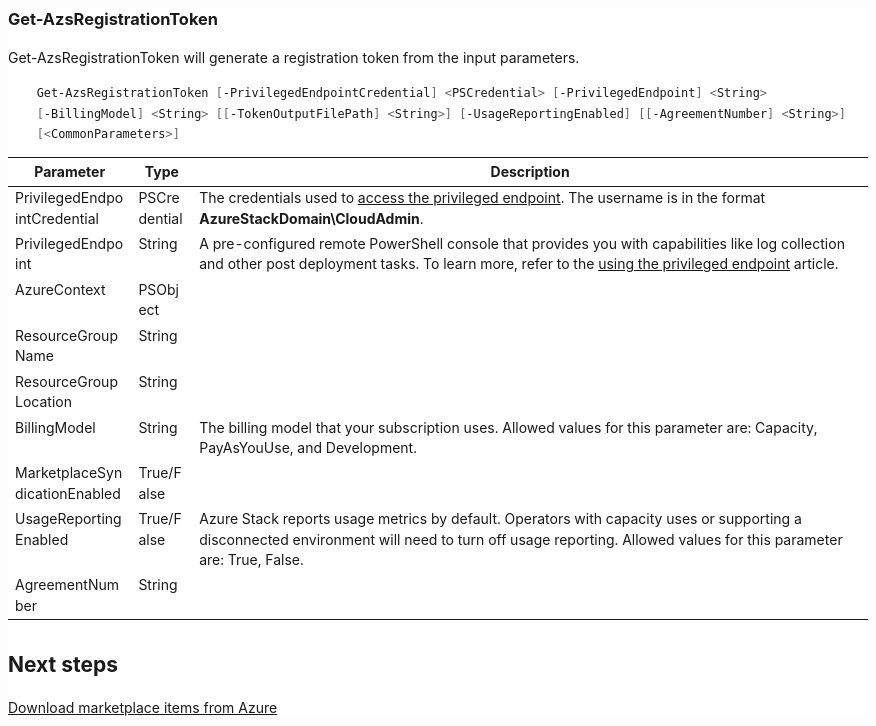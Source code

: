 ### Get-AzsRegistrationToken

Get-AzsRegistrationToken will generate a registration token from the input parameters.

```PowerShell  
    Get-AzsRegistrationToken [-PrivilegedEndpointCredential] <PSCredential> [-PrivilegedEndpoint] <String>
    [-BillingModel] <String> [[-TokenOutputFilePath] <String>] [-UsageReportingEnabled] [[-AgreementNumber] <String>]
    [<CommonParameters>]
```
| Parameter | Type | Description |
|-------------------------------|--------------|-------------|
| PrivilegedEndpointCredential | PSCredential | The credentials used to [access the privileged endpoint](azure-stack-privileged-endpoint.md#access-the-privileged-endpoint). The username is in the format **AzureStackDomain\CloudAdmin**. |
| PrivilegedEndpoint | String |  A pre-configured remote PowerShell console that provides you with capabilities like log collection and other post deployment tasks. To learn more, refer to the [using the privileged endpoint](azure-stack-privileged-endpoint.md#access-the-privileged-endpoint) article. |
| AzureContext | PSObject |  |
| ResourceGroupName | String |  |
| ResourceGroupLocation | String |  |
| BillingModel | String | The billing model that your subscription uses. Allowed values for this parameter are: Capacity, PayAsYouUse, and Development. |
| MarketplaceSyndicationEnabled | True/False |  |
| UsageReportingEnabled | True/False | Azure Stack reports usage metrics by default. Operators with capacity uses or supporting a disconnected environment will need to turn off usage reporting. Allowed values for this parameter are: True, False. |
| AgreementNumber | String |  |


## Next steps

[Download marketplace items from Azure](azure-stack-download-azure-marketplace-item.md)
